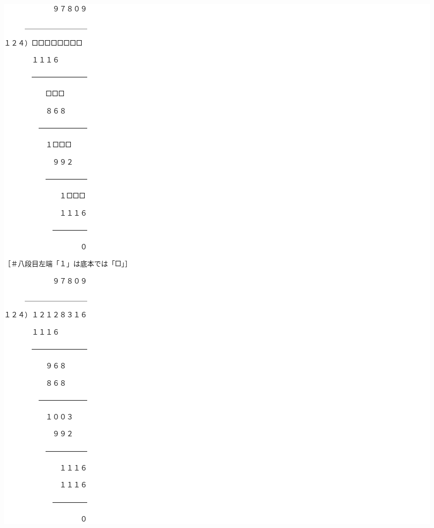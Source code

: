 

　　　　　　　９７８０９

　　　＿＿＿＿＿＿＿＿＿

１２４）□□□□□□□□

　　　　１１１６

　　　　――――――――

　　　　　　□□□

　　　　　　８６８

　　　　　―――――――

　　　　　　１□□□

　　　　　　　９９２

　　　　　　――――――

　　　　　　　　１□□□

　　　　　　　　１１１６

　　　　　　　―――――

　　　　　　　　　　　０



［＃八段目左端「１」は底本では「□」］



　　　　　　　９７８０９

　　　＿＿＿＿＿＿＿＿＿

１２４）１２１２８３１６

　　　　１１１６

　　　　――――――――

　　　　　　９６８

　　　　　　８６８

　　　　　―――――――

　　　　　　１００３

　　　　　　　９９２

　　　　　　――――――

　　　　　　　　１１１６

　　　　　　　　１１１６

　　　　　　　―――――

　　　　　　　　　　　０
